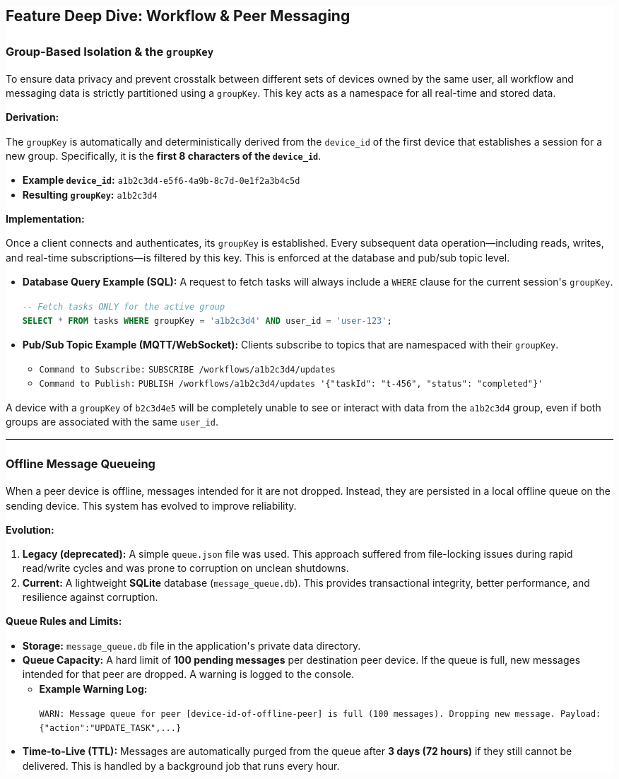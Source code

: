 ## Feature Deep Dive: Workflow & Peer Messaging

### Group-Based Isolation & the `groupKey`

To ensure data privacy and prevent crosstalk between different sets of devices owned by the same user, all workflow and messaging data is strictly partitioned using a `groupKey`. This key acts as a namespace for all real-time and stored data.

**Derivation:**

The `groupKey` is automatically and deterministically derived from the `device_id` of the first device that establishes a session for a new group. Specifically, it is the **first 8 characters of the `device_id`**.

*   **Example `device_id`:** `a1b2c3d4-e5f6-4a9b-8c7d-0e1f2a3b4c5d`
*   **Resulting `groupKey`:** `a1b2c3d4`

**Implementation:**

Once a client connects and authenticates, its `groupKey` is established. Every subsequent data operation—including reads, writes, and real-time subscriptions—is filtered by this key. This is enforced at the database and pub/sub topic level.

*   **Database Query Example (SQL):** A request to fetch tasks will always include a `WHERE` clause for the current session's `groupKey`.
    ```sql
    -- Fetch tasks ONLY for the active group
    SELECT * FROM tasks WHERE groupKey = 'a1b2c3d4' AND user_id = 'user-123';
    ```

*   **Pub/Sub Topic Example (MQTT/WebSocket):** Clients subscribe to topics that are namespaced with their `groupKey`.
    *   `Command to Subscribe:` `SUBSCRIBE /workflows/a1b2c3d4/updates`
    *   `Command to Publish:` `PUBLISH /workflows/a1b2c3d4/updates '{"taskId": "t-456", "status": "completed"}'`

A device with a `groupKey` of `b2c3d4e5` will be completely unable to see or interact with data from the `a1b2c3d4` group, even if both groups are associated with the same `user_id`.

---

### Offline Message Queueing

When a peer device is offline, messages intended for it are not dropped. Instead, they are persisted in a local offline queue on the sending device. This system has evolved to improve reliability.

**Evolution:**

1.  **Legacy (deprecated):** A simple `queue.json` file was used. This approach suffered from file-locking issues during rapid read/write cycles and was prone to corruption on unclean shutdowns.
2.  **Current:** A lightweight **SQLite** database (`message_queue.db`). This provides transactional integrity, better performance, and resilience against corruption.

**Queue Rules and Limits:**

*   **Storage:** `message_queue.db` file in the application's private data directory.
*   **Queue Capacity:** A hard limit of **100 pending messages** per destination peer device. If the queue is full, new messages intended for that peer are dropped. A warning is logged to the console.
    *   **Example Warning Log:**
        ```
        WARN: Message queue for peer [device-id-of-offline-peer] is full (100 messages). Dropping new message. Payload: {"action":"UPDATE_TASK",...}
        ```
*   **Time-to-Live (TTL):** Messages are automatically purged from the queue after **3 days (72 hours)** if they still cannot be delivered. This is handled by a background job that runs every hour.

